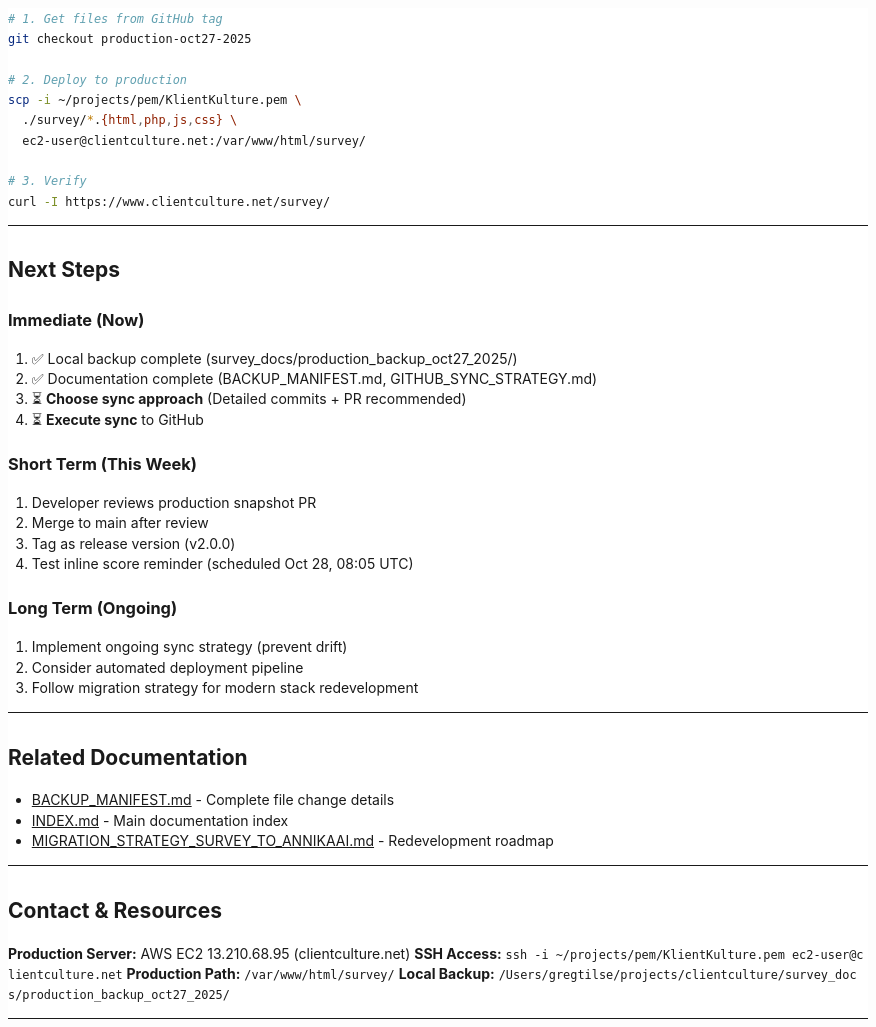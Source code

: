 ```bash
# 1. Get files from GitHub tag
git checkout production-oct27-2025

# 2. Deploy to production
scp -i ~/projects/pem/KlientKulture.pem \
  ./survey/*.{html,php,js,css} \
  ec2-user@clientculture.net:/var/www/html/survey/

# 3. Verify
curl -I https://www.clientculture.net/survey/
```

---

## Next Steps

### Immediate (Now)
1. ✅ Local backup complete (survey_docs/production_backup_oct27_2025/)
2. ✅ Documentation complete (BACKUP_MANIFEST.md, GITHUB_SYNC_STRATEGY.md)
3. ⏳ **Choose sync approach** (Detailed commits + PR recommended)
4. ⏳ **Execute sync** to GitHub

### Short Term (This Week)
1. Developer reviews production snapshot PR
2. Merge to main after review
3. Tag as release version (v2.0.0)
4. Test inline score reminder (scheduled Oct 28, 08:05 UTC)

### Long Term (Ongoing)
1. Implement ongoing sync strategy (prevent drift)
2. Consider automated deployment pipeline
3. Follow migration strategy for modern stack redevelopment

---

## Related Documentation

- [BACKUP_MANIFEST.md](./BACKUP_MANIFEST.md) - Complete file change details
- [INDEX.md](../INDEX.md) - Main documentation index
- [MIGRATION_STRATEGY_SURVEY_TO_ANNIKAAI.md](../MIGRATION_STRATEGY_SURVEY_TO_ANNIKAAI.md) - Redevelopment roadmap

---

## Contact & Resources

**Production Server:** AWS EC2 13.210.68.95 (clientculture.net)
**SSH Access:** `ssh -i ~/projects/pem/KlientKulture.pem ec2-user@clientculture.net`
**Production Path:** `/var/www/html/survey/`
**Local Backup:** `/Users/gregtilse/projects/clientculture/survey_docs/production_backup_oct27_2025/`

---